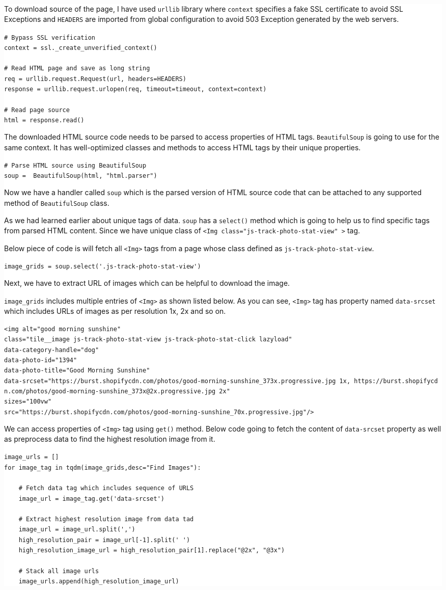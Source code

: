 To download source of the page, I have used `urllib` library where `context` specifies a fake SSL certificate to avoid SSL Exceptions and `HEADERS` are imported from global configuration to avoid 503 Exception generated by the web servers.
```
# Bypass SSL verification
context = ssl._create_unverified_context()

# Read HTML page and save as long string
req = urllib.request.Request(url, headers=HEADERS)
response = urllib.request.urlopen(req, timeout=timeout, context=context)

# Read page source
html = response.read()
```

The downloaded HTML source code needs to be parsed to access properties of HTML tags. `BeautifulSoup` is going to use for the same context. It has well-optimized classes and methods to access HTML tags by their unique properties.
```
# Parse HTML source using BeautifulSoup
soup =  BeautifulSoup(html, "html.parser")
```

Now we have a handler called `soup` which is the parsed version of HTML source code that can be attached to any supported method of `BeautifulSoup` class.

As we had learned earlier about unique tags of data. `soup` has a `select()` method which is going to help us to find specific tags from parsed HTML content. Since we have unique class of `<Img class="js-track-photo-stat-view" >` tag.

Below piece of code is will fetch all `<Img>` tags from a page whose class defined as `js-track-photo-stat-view`. 

```
image_grids = soup.select('.js-track-photo-stat-view')
```

Next, we have to extract URL of images which can be helpful to download the image.

`image_grids` includes multiple entries of `<Img>` as shown listed below. As you can see, `<Img>` tag has property named `data-srcset` which includes URLs of images as per resolution 1x, 2x and so on.
```
<img alt="good morning sunshine" 
class="tile__image js-track-photo-stat-view js-track-photo-stat-click lazyload" 
data-category-handle="dog" 
data-photo-id="1394" 
data-photo-title="Good Morning Sunshine" 
data-srcset="https://burst.shopifycdn.com/photos/good-morning-sunshine_373x.progressive.jpg 1x, https://burst.shopifycdn.com/photos/good-morning-sunshine_373x@2x.progressive.jpg 2x" 
sizes="100vw" 
src="https://burst.shopifycdn.com/photos/good-morning-sunshine_70x.progressive.jpg"/>
```

We can access properties of `<Img>` tag using `get()` method. Below code going to fetch the content of `data-srcset` property as well as preprocess data to find the highest resolution image from it.

```
image_urls = []
for image_tag in tqdm(image_grids,desc="Find Images"):

    # Fetch data tag which includes sequence of URLS
    image_url = image_tag.get('data-srcset')

    # Extract highest resolution image from data tad
    image_url = image_url.split(',')
    high_resolution_pair = image_url[-1].split(' ')
    high_resolution_image_url = high_resolution_pair[1].replace("@2x", "@3x")

    # Stack all image urls
    image_urls.append(high_resolution_image_url)
```
